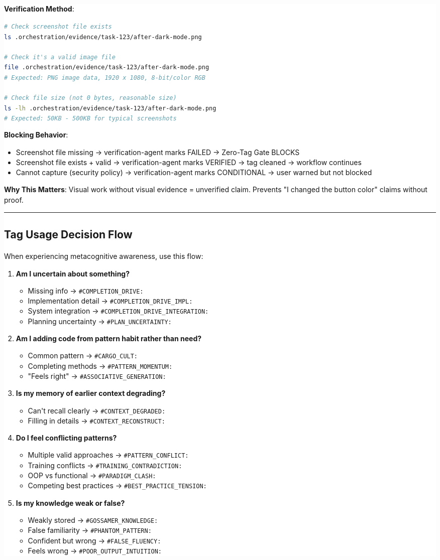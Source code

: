 **Verification Method**:
```bash
# Check screenshot file exists
ls .orchestration/evidence/task-123/after-dark-mode.png

# Check it's a valid image file
file .orchestration/evidence/task-123/after-dark-mode.png
# Expected: PNG image data, 1920 x 1080, 8-bit/color RGB

# Check file size (not 0 bytes, reasonable size)
ls -lh .orchestration/evidence/task-123/after-dark-mode.png
# Expected: 50KB - 500KB for typical screenshots
```

**Blocking Behavior**:
- Screenshot file missing → verification-agent marks FAILED → Zero-Tag Gate BLOCKS
- Screenshot file exists + valid → verification-agent marks VERIFIED → tag cleaned → workflow continues
- Cannot capture (security policy) → verification-agent marks CONDITIONAL → user warned but not blocked

**Why This Matters**:
Visual work without visual evidence = unverified claim. Prevents "I changed the button color" claims without proof.

---

## Tag Usage Decision Flow

When experiencing metacognitive awareness, use this flow:

1. **Am I uncertain about something?**
   - Missing info → `#COMPLETION_DRIVE:`
   - Implementation detail → `#COMPLETION_DRIVE_IMPL:`
   - System integration → `#COMPLETION_DRIVE_INTEGRATION:`
   - Planning uncertainty → `#PLAN_UNCERTAINTY:`

2. **Am I adding code from pattern habit rather than need?**
   - Common pattern → `#CARGO_CULT:`
   - Completing methods → `#PATTERN_MOMENTUM:`
   - "Feels right" → `#ASSOCIATIVE_GENERATION:`

3. **Is my memory of earlier context degrading?**
   - Can't recall clearly → `#CONTEXT_DEGRADED:`
   - Filling in details → `#CONTEXT_RECONSTRUCT:`

4. **Do I feel conflicting patterns?**
   - Multiple valid approaches → `#PATTERN_CONFLICT:`
   - Training conflicts → `#TRAINING_CONTRADICTION:`
   - OOP vs functional → `#PARADIGM_CLASH:`
   - Competing best practices → `#BEST_PRACTICE_TENSION:`

5. **Is my knowledge weak or false?**
   - Weakly stored → `#GOSSAMER_KNOWLEDGE:`
   - False familiarity → `#PHANTOM_PATTERN:`
   - Confident but wrong → `#FALSE_FLUENCY:`
   - Feels wrong → `#POOR_OUTPUT_INTUITION:`
